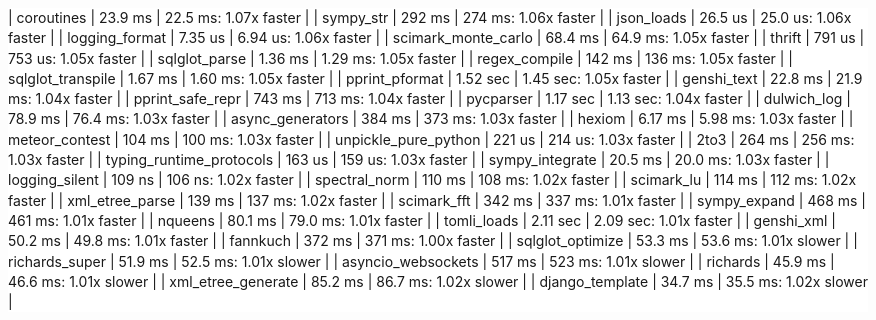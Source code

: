 | coroutines                 | 23.9 ms                                                | 22.5 ms: 1.07x faster                                                 |
| sympy_str                  | 292 ms                                                 | 274 ms: 1.06x faster                                                  |
| json_loads                 | 26.5 us                                                | 25.0 us: 1.06x faster                                                 |
| logging_format             | 7.35 us                                                | 6.94 us: 1.06x faster                                                 |
| scimark_monte_carlo        | 68.4 ms                                                | 64.9 ms: 1.05x faster                                                 |
| thrift                     | 791 us                                                 | 753 us: 1.05x faster                                                  |
| sqlglot_parse              | 1.36 ms                                                | 1.29 ms: 1.05x faster                                                 |
| regex_compile              | 142 ms                                                 | 136 ms: 1.05x faster                                                  |
| sqlglot_transpile          | 1.67 ms                                                | 1.60 ms: 1.05x faster                                                 |
| pprint_pformat             | 1.52 sec                                               | 1.45 sec: 1.05x faster                                                |
| genshi_text                | 22.8 ms                                                | 21.9 ms: 1.04x faster                                                 |
| pprint_safe_repr           | 743 ms                                                 | 713 ms: 1.04x faster                                                  |
| pycparser                  | 1.17 sec                                               | 1.13 sec: 1.04x faster                                                |
| dulwich_log                | 78.9 ms                                                | 76.4 ms: 1.03x faster                                                 |
| async_generators           | 384 ms                                                 | 373 ms: 1.03x faster                                                  |
| hexiom                     | 6.17 ms                                                | 5.98 ms: 1.03x faster                                                 |
| meteor_contest             | 104 ms                                                 | 100 ms: 1.03x faster                                                  |
| unpickle_pure_python       | 221 us                                                 | 214 us: 1.03x faster                                                  |
| 2to3                       | 264 ms                                                 | 256 ms: 1.03x faster                                                  |
| typing_runtime_protocols   | 163 us                                                 | 159 us: 1.03x faster                                                  |
| sympy_integrate            | 20.5 ms                                                | 20.0 ms: 1.03x faster                                                 |
| logging_silent             | 109 ns                                                 | 106 ns: 1.02x faster                                                  |
| spectral_norm              | 110 ms                                                 | 108 ms: 1.02x faster                                                  |
| scimark_lu                 | 114 ms                                                 | 112 ms: 1.02x faster                                                  |
| xml_etree_parse            | 139 ms                                                 | 137 ms: 1.02x faster                                                  |
| scimark_fft                | 342 ms                                                 | 337 ms: 1.01x faster                                                  |
| sympy_expand               | 468 ms                                                 | 461 ms: 1.01x faster                                                  |
| nqueens                    | 80.1 ms                                                | 79.0 ms: 1.01x faster                                                 |
| tomli_loads                | 2.11 sec                                               | 2.09 sec: 1.01x faster                                                |
| genshi_xml                 | 50.2 ms                                                | 49.8 ms: 1.01x faster                                                 |
| fannkuch                   | 372 ms                                                 | 371 ms: 1.00x faster                                                  |
| sqlglot_optimize           | 53.3 ms                                                | 53.6 ms: 1.01x slower                                                 |
| richards_super             | 51.9 ms                                                | 52.5 ms: 1.01x slower                                                 |
| asyncio_websockets         | 517 ms                                                 | 523 ms: 1.01x slower                                                  |
| richards                   | 45.9 ms                                                | 46.6 ms: 1.01x slower                                                 |
| xml_etree_generate         | 85.2 ms                                                | 86.7 ms: 1.02x slower                                                 |
| django_template            | 34.7 ms                                                | 35.5 ms: 1.02x slower                                                 |